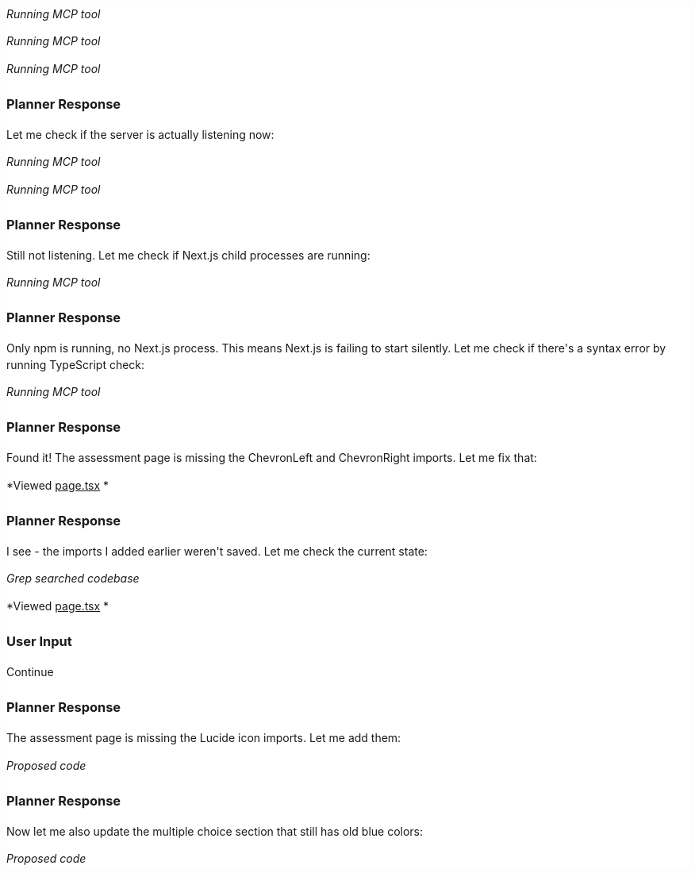 *Running MCP tool*

*Running MCP tool*

*Running MCP tool*

### Planner Response

Let me check if the server is actually listening now:

*Running MCP tool*

*Running MCP tool*

### Planner Response

Still not listening. Let me check if Next.js child processes are running:

*Running MCP tool*

### Planner Response

Only npm is running, no Next.js process. This means Next.js is failing to start silently. Let me check if there's a syntax error by running TypeScript check:

*Running MCP tool*

### Planner Response

Found it! The assessment page is missing the ChevronLeft and ChevronRight imports. Let me fix that:

*Viewed [page.tsx](file:///Users/guillaumebld/Documents/Graduate_Research/Professor%20Abol%20Jalilvand/fall2025/Financial%20literacy-%20abol%20paper/apps/web/src/app/assessment/page.tsx) *

### Planner Response

I see - the imports I added earlier weren't saved. Let me check the current state:

*Grep searched codebase*

*Viewed [page.tsx](file:///Users/guillaumebld/Documents/Graduate_Research/Professor%20Abol%20Jalilvand/fall2025/Financial%20literacy-%20abol%20paper/apps/web/src/app/assessment/page.tsx) *

### User Input

Continue

### Planner Response

The assessment page is missing the Lucide icon imports. Let me add them:

*Proposed code*

### Planner Response

Now let me also update the multiple choice section that still has old blue colors:

*Proposed code*
